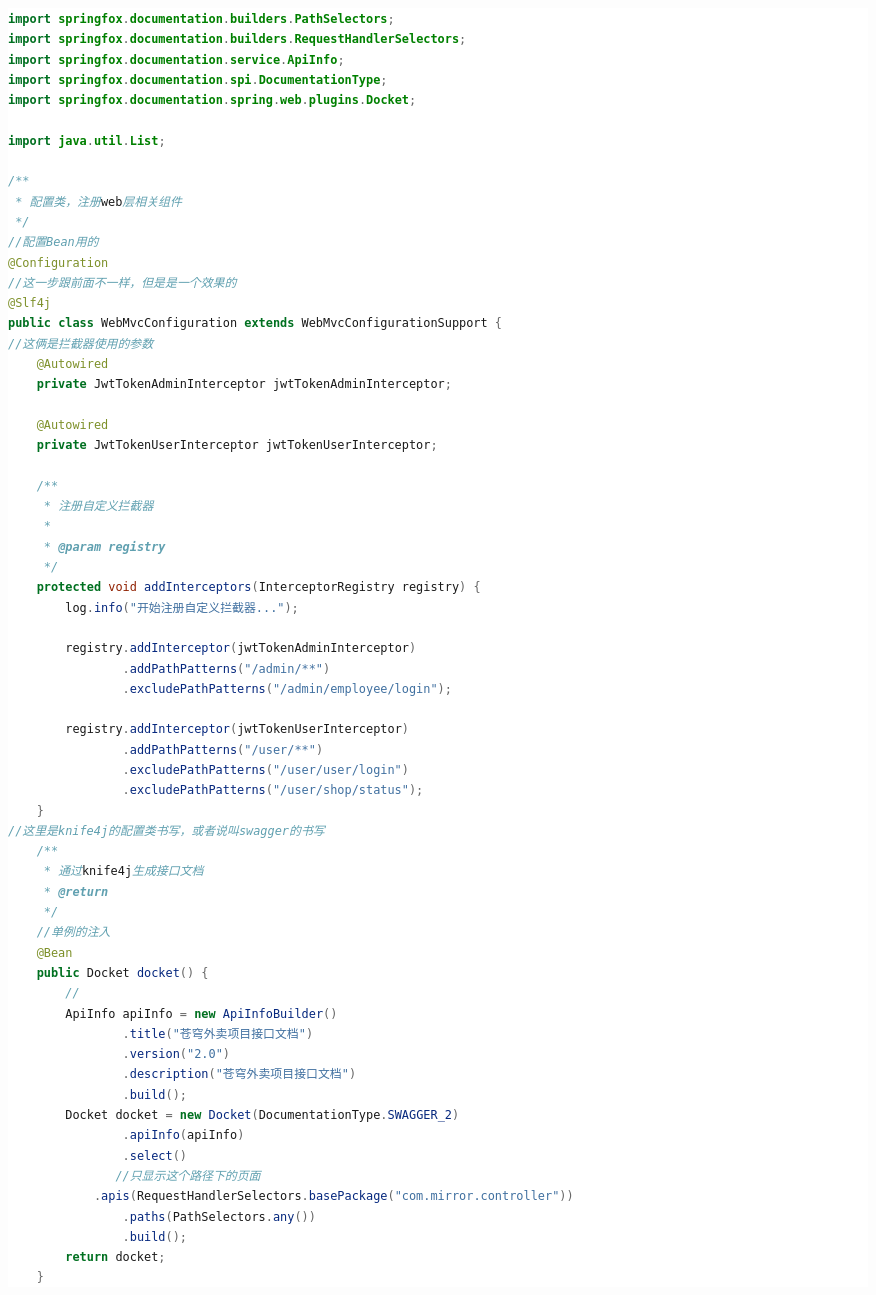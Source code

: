```java
import springfox.documentation.builders.PathSelectors;
import springfox.documentation.builders.RequestHandlerSelectors;
import springfox.documentation.service.ApiInfo;
import springfox.documentation.spi.DocumentationType;
import springfox.documentation.spring.web.plugins.Docket;

import java.util.List;

/**
 * 配置类，注册web层相关组件
 */
//配置Bean用的
@Configuration
//这一步跟前面不一样，但是是一个效果的
@Slf4j
public class WebMvcConfiguration extends WebMvcConfigurationSupport {
//这俩是拦截器使用的参数
    @Autowired
    private JwtTokenAdminInterceptor jwtTokenAdminInterceptor;

    @Autowired
    private JwtTokenUserInterceptor jwtTokenUserInterceptor;

    /**
     * 注册自定义拦截器
     *
     * @param registry
     */
    protected void addInterceptors(InterceptorRegistry registry) {
        log.info("开始注册自定义拦截器...");

        registry.addInterceptor(jwtTokenAdminInterceptor)
                .addPathPatterns("/admin/**")
                .excludePathPatterns("/admin/employee/login");

        registry.addInterceptor(jwtTokenUserInterceptor)
                .addPathPatterns("/user/**")
                .excludePathPatterns("/user/user/login")
                .excludePathPatterns("/user/shop/status");
    }
//这里是knife4j的配置类书写，或者说叫swagger的书写
    /**
     * 通过knife4j生成接口文档
     * @return
     */
    //单例的注入
    @Bean
    public Docket docket() {
        //
        ApiInfo apiInfo = new ApiInfoBuilder()
                .title("苍穹外卖项目接口文档")
                .version("2.0")
                .description("苍穹外卖项目接口文档")
                .build();
        Docket docket = new Docket(DocumentationType.SWAGGER_2)
                .apiInfo(apiInfo)
                .select()
               //只显示这个路径下的页面
            .apis(RequestHandlerSelectors.basePackage("com.mirror.controller"))
                .paths(PathSelectors.any())
                .build();
        return docket;
    }
```